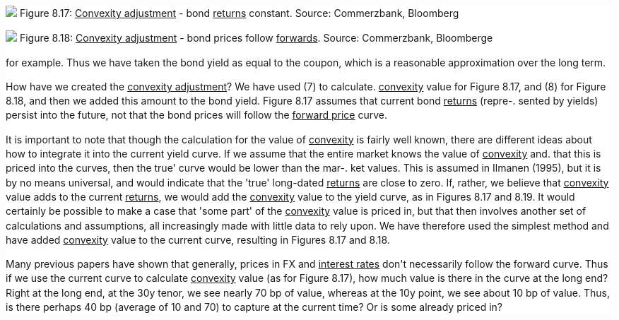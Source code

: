 ![](6d0c1bc5ee97887e12bea25248331e171fdc89a45b5485070dbdeee287914504.jpg)
Figure 8.17: [Convexity adjustment](../../../Financial%20Engineering/Derivatives/Part%20II%20-%20Fixed%20Income%20Cash%20Markets/Chapter%2010%20-%20Bonds:%20Duration%20and%20Convexity.md) - bond [returns](../../Financial%20Asset%20Pricing%20Theory%20Overview/Chapter%203%20-%20%20Assets,%20Portfolios,%20and%20Arbitrage/Assets.md) constant. Source: Commerzbank, Bloomberg

![](505a0c3e28724b190bc2f9e9a4ac1b866537544cd35fb704ac2e834306464d7c.jpg)
Figure 8.18: [Convexity adjustment](../../../Financial%20Engineering/Derivatives/Part%20II%20-%20Fixed%20Income%20Cash%20Markets/Chapter%2010%20-%20Bonds:%20Duration%20and%20Convexity.md) - bond prices follow [forwards](../../Financial%20Asset%20Pricing%20Theory%20Overview/Chapter%2012%20-%20Derivatives/Forwards%20and%20Futures.md). Source: Commerzbank, Bloomberge

for example. Thus we have taken the bond yield as equal to the coupon, which is a reasonable approximation over the long term.

How have we created the [convexity adjustment](../../../Financial%20Engineering/Derivatives/Part%20II%20-%20Fixed%20Income%20Cash%20Markets/Chapter%2010%20-%20Bonds:%20Duration%20and%20Convexity.md)? We have used (7) to calculate. [convexity](../../../Fixed%20Income%20Asset%20Pricing/Problem%20Sets/PSET%20II%20Fixed%20Income%20Asset%20Pricing%201.md) value for Figure 8.17, and (8) for Figure 8.18, and then we added this amount to the bond yield. Figure 8.17 assumes that current bond [returns](../../Financial%20Asset%20Pricing%20Theory%20Overview/Chapter%203%20-%20%20Assets,%20Portfolios,%20and%20Arbitrage/Assets.md) (repre-. sented by yields) persist into the future, not that the bond prices will follow the [forward price](../../Fixed%20Income%20Securities%20Tools%20for%20Today's%20Markets/Chapter%2011/Forward%20Contracts%20and%20Forward%20Prices.md) curve.

It is important to note that though the calculation for the value of [convexity](../../../Fixed%20Income%20Asset%20Pricing/Problem%20Sets/PSET%20II%20Fixed%20Income%20Asset%20Pricing%201.md) is fairly well known, there are different ideas about how to integrate it into the current yield curve. If we assume that the entire market knows the value of [convexity](../../../Fixed%20Income%20Asset%20Pricing/Problem%20Sets/PSET%20II%20Fixed%20Income%20Asset%20Pricing%201.md) and. that this is priced into the curves, then the true' curve would be lower than the mar-. ket values. This is assumed in Ilmanen (1995), but it is by no means universal, and would indicate that the 'true' long-dated [returns](../../Financial%20Asset%20Pricing%20Theory%20Overview/Chapter%203%20-%20%20Assets,%20Portfolios,%20and%20Arbitrage/Assets.md) are close to zero. If, rather, we believe that [convexity](../../../Fixed%20Income%20Asset%20Pricing/Problem%20Sets/PSET%20II%20Fixed%20Income%20Asset%20Pricing%201.md) value adds to the current [returns](../../Financial%20Asset%20Pricing%20Theory%20Overview/Chapter%203%20-%20%20Assets,%20Portfolios,%20and%20Arbitrage/Assets.md), we would add the [convexity](../../../Fixed%20Income%20Asset%20Pricing/Problem%20Sets/PSET%20II%20Fixed%20Income%20Asset%20Pricing%201.md) value to the yield curve, as in Figures 8.17 and 8.19. It would certainly be possible to make a case that 'some part' of the [convexity](../../../Fixed%20Income%20Asset%20Pricing/Problem%20Sets/PSET%20II%20Fixed%20Income%20Asset%20Pricing%201.md) value is priced in, but that then involves another set of calculations and assumptions, all increasingly made with little data to rely upon. We have therefore used the simplest method and have added [convexity](../../../Fixed%20Income%20Asset%20Pricing/Problem%20Sets/PSET%20II%20Fixed%20Income%20Asset%20Pricing%201.md) value to the current curve, resulting in Figures 8.17 and 8.18.

Many previous papers have shown that generally, prices in FX and [interest rates](../../Fixed%20Income%20Securities%20Tools%20for%20Today's%20Markets/Chapter%202/Interest%20Rate%20Quotations.md) don't necessarily follow the forward curve. Thus if we use the current curve to calculate [convexity](../../../Fixed%20Income%20Asset%20Pricing/Problem%20Sets/PSET%20II%20Fixed%20Income%20Asset%20Pricing%201.md) value (as for Figure 8.17), how much value is there in the curve at the long end? Right at the long end, at the 30y tenor, we see nearly 70 bp of value, whereas at the 10y point, we see about 10 bp of value. Thus, is there perhaps 40 bp (average of 10 and 70) to capture at the current time? Or is some already priced in?
